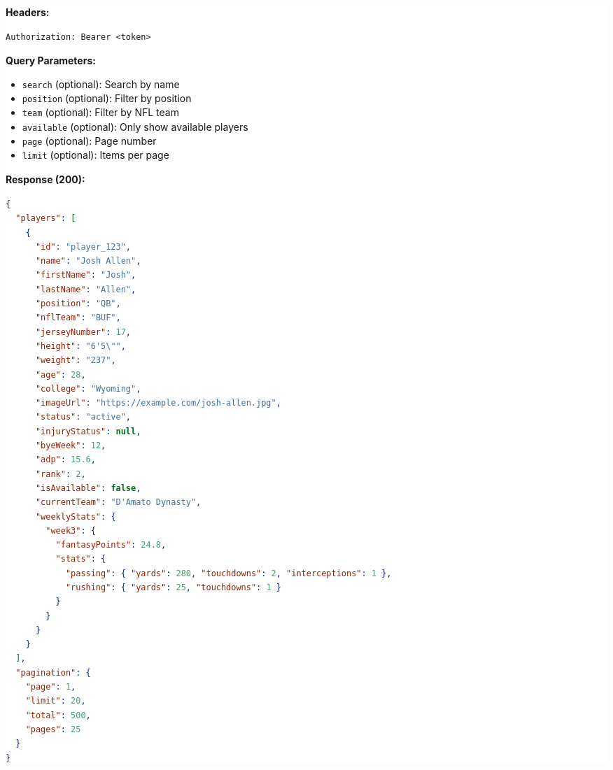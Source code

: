 **Headers:**
```
Authorization: Bearer <token>
```

**Query Parameters:**
- `search` (optional): Search by name
- `position` (optional): Filter by position
- `team` (optional): Filter by NFL team
- `available` (optional): Only show available players
- `page` (optional): Page number
- `limit` (optional): Items per page

**Response (200):**
```json
{
  "players": [
    {
      "id": "player_123",
      "name": "Josh Allen",
      "firstName": "Josh",
      "lastName": "Allen",
      "position": "QB",
      "nflTeam": "BUF",
      "jerseyNumber": 17,
      "height": "6'5\"",
      "weight": "237",
      "age": 28,
      "college": "Wyoming",
      "imageUrl": "https://example.com/josh-allen.jpg",
      "status": "active",
      "injuryStatus": null,
      "byeWeek": 12,
      "adp": 15.6,
      "rank": 2,
      "isAvailable": false,
      "currentTeam": "D'Amato Dynasty",
      "weeklyStats": {
        "week3": {
          "fantasyPoints": 24.8,
          "stats": {
            "passing": { "yards": 280, "touchdowns": 2, "interceptions": 1 },
            "rushing": { "yards": 25, "touchdowns": 1 }
          }
        }
      }
    }
  ],
  "pagination": {
    "page": 1,
    "limit": 20,
    "total": 500,
    "pages": 25
  }
}
```

